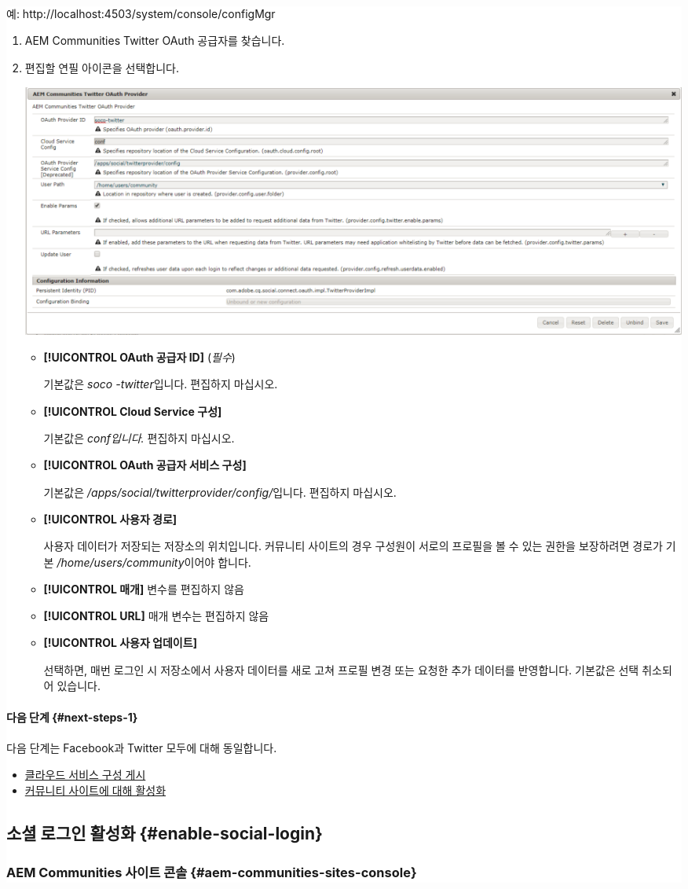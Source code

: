    예: http://localhost:4503/system/console/configMgr

1. AEM Communities Twitter OAuth 공급자를 찾습니다.
1. 편집할 연필 아이콘을 선택합니다.

   ![twitteroauth_png](assets/twitteroauth_png.png)

   * **[!UICONTROL OAuth 공급자 ID]** (*필수*)

      기본값은 *soco -twitter*&#x200B;입니다. 편집하지 마십시오.

   * **[!UICONTROL Cloud Service 구성]**

      기본값은 *conf입니다.* 편집하지 마십시오.

   * **[!UICONTROL OAuth 공급자 서비스 구성]**

      기본값은 */apps/social/twitterprovider/config/*&#x200B;입니다. 편집하지 마십시오.

   * **[!UICONTROL 사용자 경로]**

      사용자 데이터가 저장되는 저장소의 위치입니다. 커뮤니티 사이트의 경우 구성원이 서로의 프로필을 볼 수 있는 권한을 보장하려면 경로가 기본 */home/users/community*&#x200B;이어야 합니다.

   * **[!UICONTROL 매개]** 변수를 편집하지 않음
   * **[!UICONTROL URL]** 매개 변수는 편집하지 않음
   * **[!UICONTROL 사용자 업데이트]**

      선택하면, 매번 로그인 시 저장소에서 사용자 데이터를 새로 고쳐 프로필 변경 또는 요청한 추가 데이터를 반영합니다. 기본값은 선택 취소되어 있습니다.

#### 다음 단계 {#next-steps-1}

다음 단계는 Facebook과 Twitter 모두에 대해 동일합니다.

* [클라우드 서비스 구성 게시](#publishcloudservices)
* [커뮤니티 사이트에 대해 활성화](#enable-social-login)

## 소셜 로그인 활성화 {#enable-social-login}

### AEM Communities 사이트 콘솔 {#aem-communities-sites-console}

